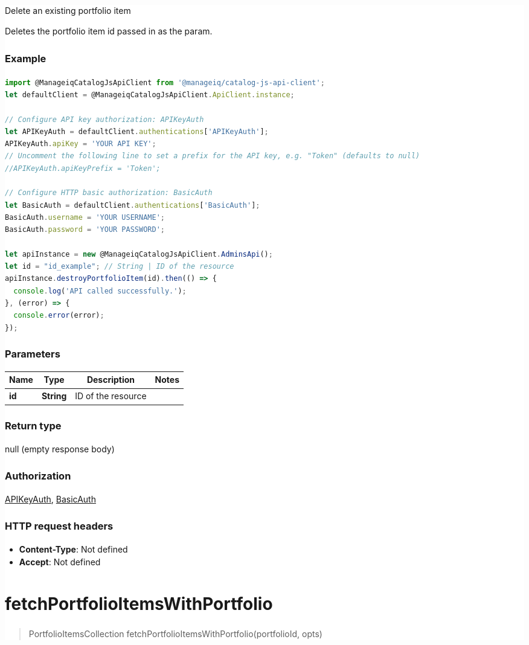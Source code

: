 Delete an existing portfolio item

Deletes the portfolio item id passed in as the param. 

### Example
```javascript
import @ManageiqCatalogJsApiClient from '@manageiq/catalog-js-api-client';
let defaultClient = @ManageiqCatalogJsApiClient.ApiClient.instance;

// Configure API key authorization: APIKeyAuth
let APIKeyAuth = defaultClient.authentications['APIKeyAuth'];
APIKeyAuth.apiKey = 'YOUR API KEY';
// Uncomment the following line to set a prefix for the API key, e.g. "Token" (defaults to null)
//APIKeyAuth.apiKeyPrefix = 'Token';

// Configure HTTP basic authorization: BasicAuth
let BasicAuth = defaultClient.authentications['BasicAuth'];
BasicAuth.username = 'YOUR USERNAME';
BasicAuth.password = 'YOUR PASSWORD';

let apiInstance = new @ManageiqCatalogJsApiClient.AdminsApi();
let id = "id_example"; // String | ID of the resource
apiInstance.destroyPortfolioItem(id).then(() => {
  console.log('API called successfully.');
}, (error) => {
  console.error(error);
});

```

### Parameters

Name | Type | Description  | Notes
------------- | ------------- | ------------- | -------------
 **id** | **String**| ID of the resource | 

### Return type

null (empty response body)

### Authorization

[APIKeyAuth](../README.md#APIKeyAuth), [BasicAuth](../README.md#BasicAuth)

### HTTP request headers

 - **Content-Type**: Not defined
 - **Accept**: Not defined

<a name="fetchPortfolioItemsWithPortfolio"></a>
# **fetchPortfolioItemsWithPortfolio**
> PortfolioItemsCollection fetchPortfolioItemsWithPortfolio(portfolioId, opts)
